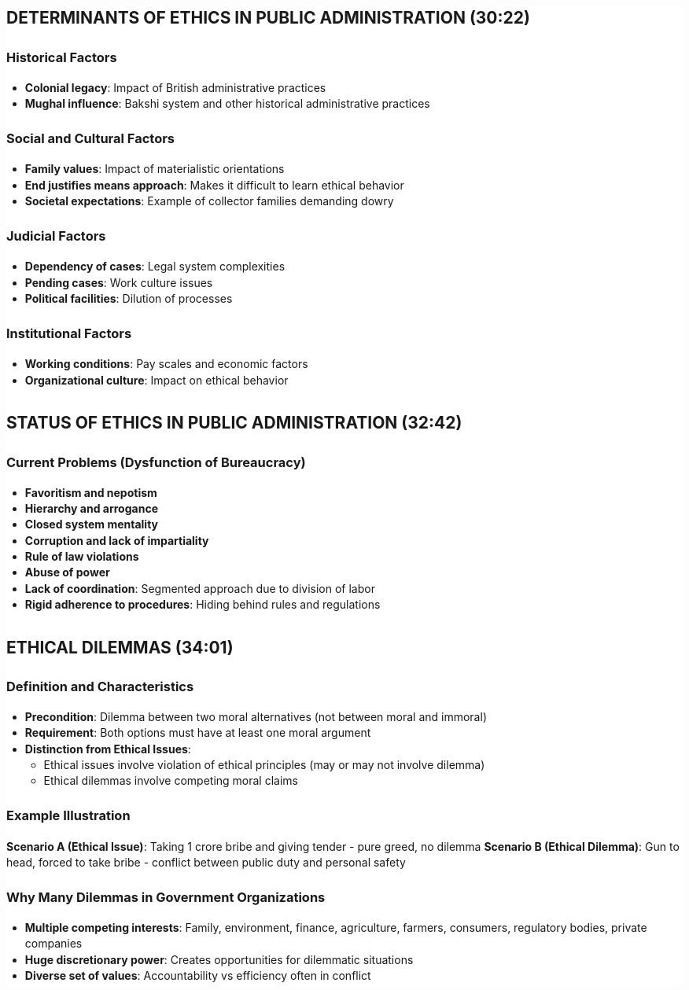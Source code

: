 ## DETERMINANTS OF ETHICS IN PUBLIC ADMINISTRATION (30:22)

### Historical Factors
- **Colonial legacy**: Impact of British administrative practices
- **Mughal influence**: Bakshi system and other historical administrative practices

### Social and Cultural Factors
- **Family values**: Impact of materialistic orientations
- **End justifies means approach**: Makes it difficult to learn ethical behavior
- **Societal expectations**: Example of collector families demanding dowry

### Judicial Factors
- **Dependency of cases**: Legal system complexities
- **Pending cases**: Work culture issues
- **Political facilities**: Dilution of processes

### Institutional Factors
- **Working conditions**: Pay scales and economic factors
- **Organizational culture**: Impact on ethical behavior

## STATUS OF ETHICS IN PUBLIC ADMINISTRATION (32:42)

### Current Problems (Dysfunction of Bureaucracy)
- **Favoritism and nepotism**
- **Hierarchy and arrogance**
- **Closed system mentality**
- **Corruption and lack of impartiality**
- **Rule of law violations**
- **Abuse of power**
- **Lack of coordination**: Segmented approach due to division of labor
- **Rigid adherence to procedures**: Hiding behind rules and regulations

## ETHICAL DILEMMAS (34:01)

### Definition and Characteristics
- **Precondition**: Dilemma between two moral alternatives (not between moral and immoral)
- **Requirement**: Both options must have at least one moral argument
- **Distinction from Ethical Issues**: 
  - Ethical issues involve violation of ethical principles (may or may not involve dilemma)
  - Ethical dilemmas involve competing moral claims

### Example Illustration
**Scenario A (Ethical Issue)**: Taking 1 crore bribe and giving tender - pure greed, no dilemma
**Scenario B (Ethical Dilemma)**: Gun to head, forced to take bribe - conflict between public duty and personal safety

### Why Many Dilemmas in Government Organizations
- **Multiple competing interests**: Family, environment, finance, agriculture, farmers, consumers, regulatory bodies, private companies
- **Huge discretionary power**: Creates opportunities for dilemmatic situations
- **Diverse set of values**: Accountability vs efficiency often in conflict
